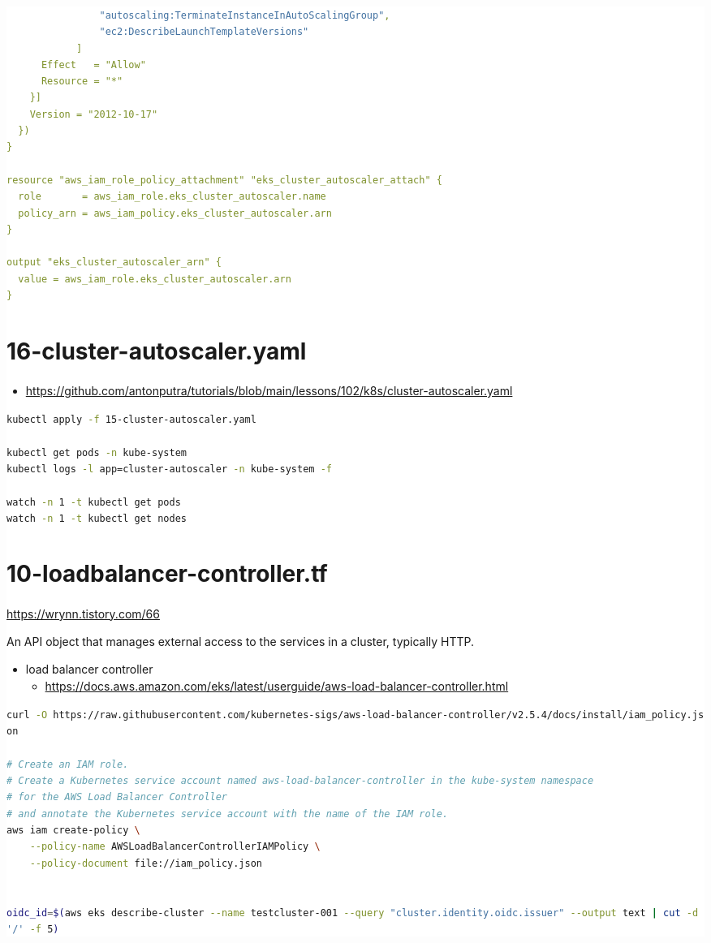 ```yaml
                "autoscaling:TerminateInstanceInAutoScalingGroup",
                "ec2:DescribeLaunchTemplateVersions"
            ]
      Effect   = "Allow"
      Resource = "*"
    }]
    Version = "2012-10-17"
  })
}

resource "aws_iam_role_policy_attachment" "eks_cluster_autoscaler_attach" {
  role       = aws_iam_role.eks_cluster_autoscaler.name
  policy_arn = aws_iam_policy.eks_cluster_autoscaler.arn
}

output "eks_cluster_autoscaler_arn" {
  value = aws_iam_role.eks_cluster_autoscaler.arn
}
```




#  16-cluster-autoscaler.yaml

- https://github.com/antonputra/tutorials/blob/main/lessons/102/k8s/cluster-autoscaler.yaml

```yaml
```


```sh
kubectl apply -f 15-cluster-autoscaler.yaml

kubectl get pods -n kube-system
kubectl logs -l app=cluster-autoscaler -n kube-system -f

watch -n 1 -t kubectl get pods
watch -n 1 -t kubectl get nodes
```

# 10-loadbalancer-controller.tf

https://wrynn.tistory.com/66

An API object that manages external access to the services in a cluster, typically HTTP.

- load balancer controller
  - https://docs.aws.amazon.com/eks/latest/userguide/aws-load-balancer-controller.html

```sh
curl -O https://raw.githubusercontent.com/kubernetes-sigs/aws-load-balancer-controller/v2.5.4/docs/install/iam_policy.json

# Create an IAM role.
# Create a Kubernetes service account named aws-load-balancer-controller in the kube-system namespace
# for the AWS Load Balancer Controller
# and annotate the Kubernetes service account with the name of the IAM role.
aws iam create-policy \
    --policy-name AWSLoadBalancerControllerIAMPolicy \
    --policy-document file://iam_policy.json


oidc_id=$(aws eks describe-cluster --name testcluster-001 --query "cluster.identity.oidc.issuer" --output text | cut -d '/' -f 5)

```